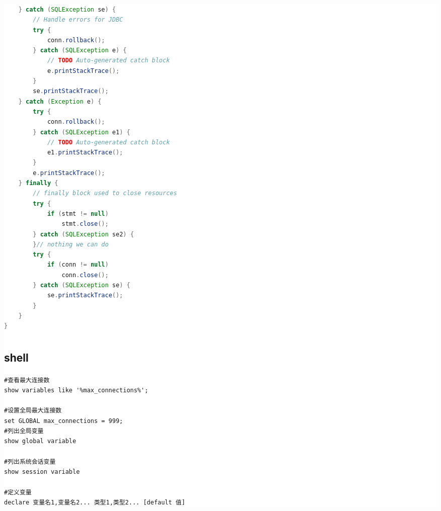 ```java
    } catch (SQLException se) {
        // Handle errors for JDBC
        try {
            conn.rollback();
        } catch (SQLException e) {
            // TODO Auto-generated catch block
            e.printStackTrace();
        }
        se.printStackTrace();
    } catch (Exception e) {
        try {
            conn.rollback();
        } catch (SQLException e1) {
            // TODO Auto-generated catch block
            e1.printStackTrace();
        }
        e.printStackTrace();
    } finally {
        // finally block used to close resources
        try {
            if (stmt != null)
                stmt.close();
        } catch (SQLException se2) {
        }// nothing we can do
        try {
            if (conn != null)
                conn.close();
        } catch (SQLException se) {
            se.printStackTrace();
        }
    }
}
```

# 

## shell

```mysql
#查看最大连接数
show variables like '%max_connections%'; 

#设置全局最大连接数
set GLOBAL max_connections = 999;
#列出全局变量
show global variable

#列出系统会话变量
show session variable

#定义变量
declare 变量名1,变量名2... 类型1,类型2... [default 值]
```
